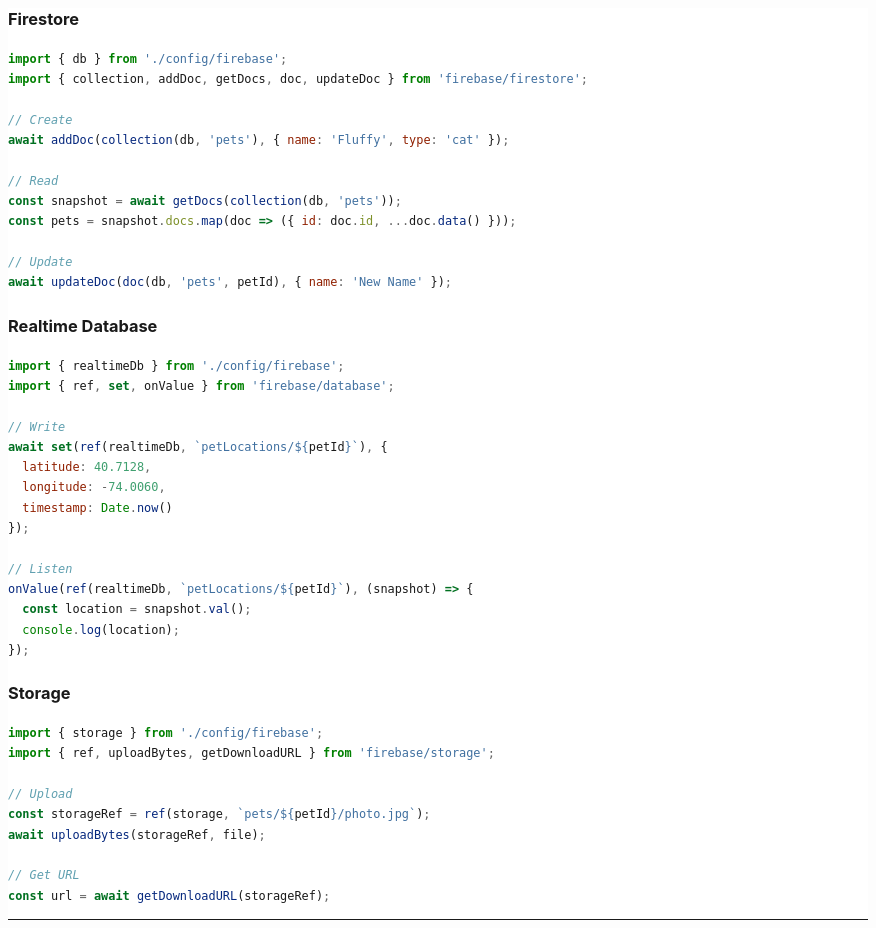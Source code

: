 
### Firestore

```javascript
import { db } from './config/firebase';
import { collection, addDoc, getDocs, doc, updateDoc } from 'firebase/firestore';

// Create
await addDoc(collection(db, 'pets'), { name: 'Fluffy', type: 'cat' });

// Read
const snapshot = await getDocs(collection(db, 'pets'));
const pets = snapshot.docs.map(doc => ({ id: doc.id, ...doc.data() }));

// Update
await updateDoc(doc(db, 'pets', petId), { name: 'New Name' });
```

### Realtime Database

```javascript
import { realtimeDb } from './config/firebase';
import { ref, set, onValue } from 'firebase/database';

// Write
await set(ref(realtimeDb, `petLocations/${petId}`), {
  latitude: 40.7128,
  longitude: -74.0060,
  timestamp: Date.now()
});

// Listen
onValue(ref(realtimeDb, `petLocations/${petId}`), (snapshot) => {
  const location = snapshot.val();
  console.log(location);
});
```

### Storage

```javascript
import { storage } from './config/firebase';
import { ref, uploadBytes, getDownloadURL } from 'firebase/storage';

// Upload
const storageRef = ref(storage, `pets/${petId}/photo.jpg`);
await uploadBytes(storageRef, file);

// Get URL
const url = await getDownloadURL(storageRef);
```

---
